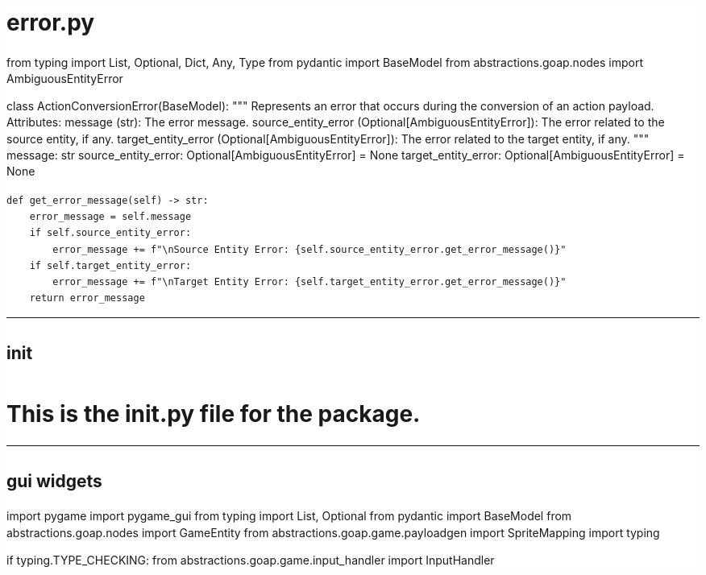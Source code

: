 # error.py

from typing import List, Optional, Dict, Any, Type
from pydantic import BaseModel
from abstractions.goap.nodes import AmbiguousEntityError




class ActionConversionError(BaseModel):
    """
    Represents an error that occurs during the conversion of an action payload.
    Attributes:
        message (str): The error message.
        source_entity_error (Optional[AmbiguousEntityError]): The error related to the source entity, if any.
        target_entity_error (Optional[AmbiguousEntityError]): The error related to the target entity, if any.
    """
    message: str
    source_entity_error: Optional[AmbiguousEntityError] = None
    target_entity_error: Optional[AmbiguousEntityError] = None

    def get_error_message(self) -> str:
        error_message = self.message
        if self.source_entity_error:
            error_message += f"\nSource Entity Error: {self.source_entity_error.get_error_message()}"
        if self.target_entity_error:
            error_message += f"\nTarget Entity Error: {self.target_entity_error.get_error_message()}"
        return error_message

---

## init

# This is the __init__.py file for the package.


---

## gui widgets

import pygame
import pygame_gui
from typing import List, Optional
from pydantic import BaseModel
from abstractions.goap.nodes import GameEntity
from abstractions.goap.game.payloadgen import SpriteMapping
import typing

if typing.TYPE_CHECKING:
    from abstractions.goap.game.input_handler import InputHandler
